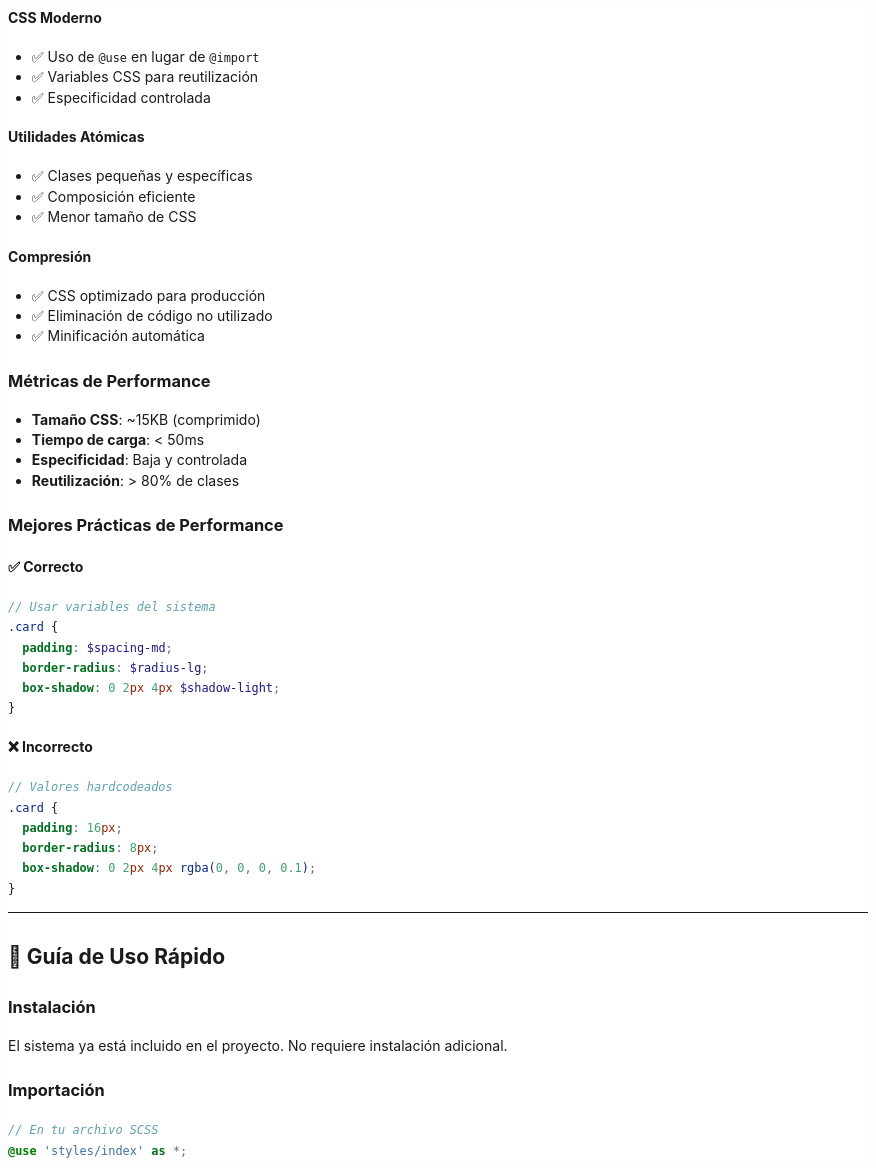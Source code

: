 #### CSS Moderno
- ✅ Uso de `@use` en lugar de `@import`
- ✅ Variables CSS para reutilización
- ✅ Especificidad controlada

#### Utilidades Atómicas
- ✅ Clases pequeñas y específicas
- ✅ Composición eficiente
- ✅ Menor tamaño de CSS

#### Compresión
- ✅ CSS optimizado para producción
- ✅ Eliminación de código no utilizado
- ✅ Minificación automática

### Métricas de Performance
- **Tamaño CSS**: ~15KB (comprimido)
- **Tiempo de carga**: < 50ms
- **Especificidad**: Baja y controlada
- **Reutilización**: > 80% de clases

### Mejores Prácticas de Performance

#### ✅ Correcto
```scss
// Usar variables del sistema
.card {
  padding: $spacing-md;
  border-radius: $radius-lg;
  box-shadow: 0 2px 4px $shadow-light;
}
```

#### ❌ Incorrecto
```scss
// Valores hardcodeados
.card {
  padding: 16px;
  border-radius: 8px;
  box-shadow: 0 2px 4px rgba(0, 0, 0, 0.1);
}
```

---

## 🚀 Guía de Uso Rápido

### Instalación
El sistema ya está incluido en el proyecto. No requiere instalación adicional.

### Importación
```scss
// En tu archivo SCSS
@use 'styles/index' as *;
```
